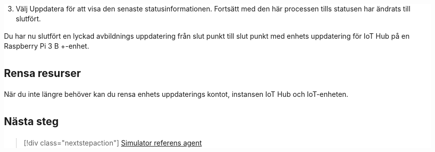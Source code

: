 3. Välj Uppdatera för att visa den senaste statusinformationen. Fortsätt med den här processen tills statusen har ändrats till slutfört.

Du har nu slutfört en lyckad avbildnings uppdatering från slut punkt till slut punkt med enhets uppdatering för IoT Hub på en Raspberry Pi 3 B +-enhet. 

## <a name="clean-up-resources"></a>Rensa resurser

När du inte längre behöver kan du rensa enhets uppdaterings kontot, instansen IoT Hub och IoT-enheten. 

## <a name="next-steps"></a>Nästa steg

> [!div class="nextstepaction"]
> [Simulator referens agent](device-update-simulator.md)
